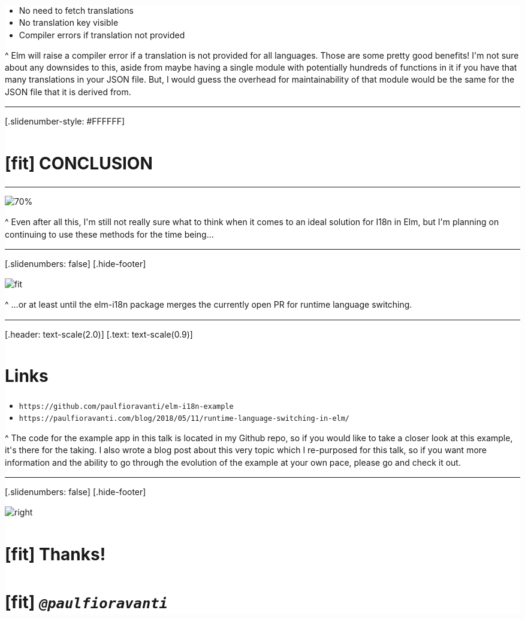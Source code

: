- No need to fetch translations
- No translation key visible
- Compiler errors if translation not provided

^
Elm will raise a compiler error if a translation is not provided for all languages. Those are some pretty good benefits! I'm not sure about any downsides to this, aside from maybe having a single module with potentially hundreds of functions in it if you have that many translations in your JSON file. But, I would guess the overhead for maintainability of that module would be the same for the JSON file that it is derived from.

---
[.slidenumber-style: #FFFFFF]

# [fit] CONCLUSION

---

![70%](https://www.dropbox.com/s/kdgb81yii0vmqh7/thinkception.png?dl=1)

^
Even after all this, I'm still not really sure what to think when it comes to an ideal solution for I18n in Elm, but I'm planning on continuing to use these methods for the time being...

---
[.slidenumbers: false]
[.hide-footer]

![fit](https://www.dropbox.com/s/54w4rydk19ff20c/elm-i18n-runtime-pr.png?dl=1)

^
...or at least until the elm-i18n package merges the currently open PR for runtime language switching.

---
[.header: text-scale(2.0)]
[.text: text-scale(0.9)]

# Links

- `https://github.com/paulfioravanti/elm-i18n-example`
- `https://paulfioravanti.com/blog/2018/05/11/runtime-language-switching-in-elm/`

^
The code for the example app in this talk is located in my Github repo, so if you would like to take a closer look at this example, it's there for the taking. I also wrote a blog post about this very topic which I re-purposed for this talk, so if you want more information and the ability to go through the evolution of the example at your own pace, please go and check it out.

---
[.slidenumbers: false]
[.hide-footer]

![right](https://www.dropbox.com/s/5w770gu31uw33l9/nekobus_headshot.jpeg?dl=1)

# [fit] Thanks!
# [fit] **_`@paulfioravanti`_**

